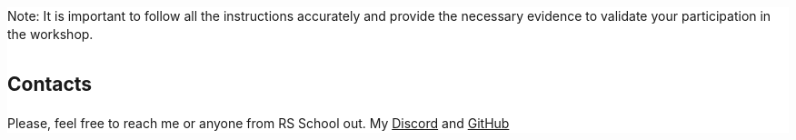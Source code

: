Note: It is important to follow all the instructions accurately and provide the necessary evidence to validate your participation in the workshop.

## Contacts

Please, feel free to reach me or anyone from RS School out. My [Discord](https://discordapp.com/users/731965143411327006) and [GitHub](https://github.com/sid-brest)

